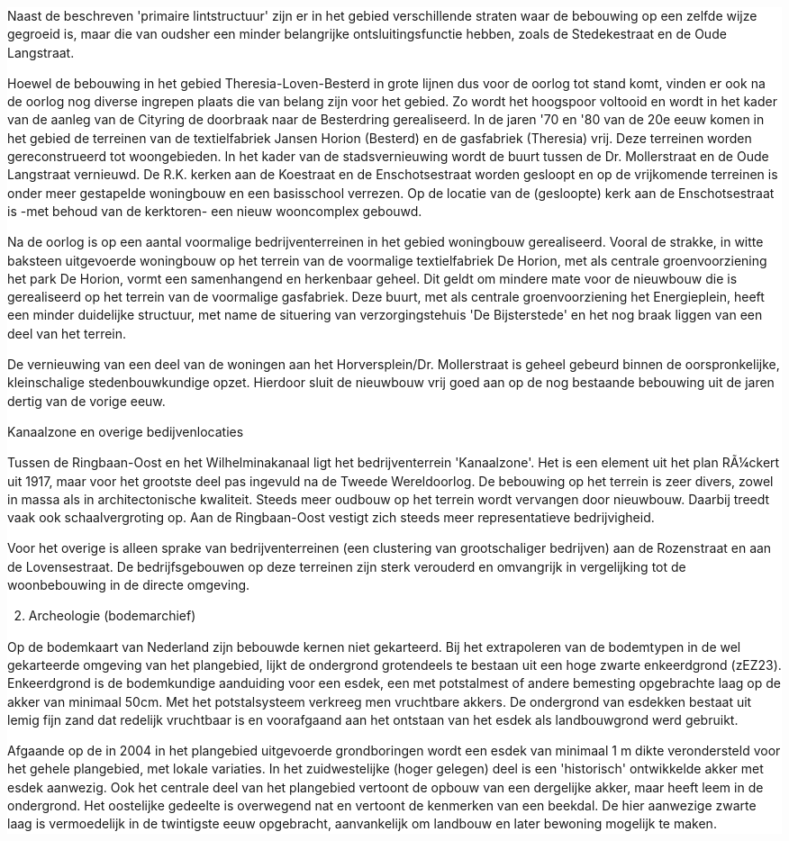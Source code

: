 Naast de beschreven 'primaire lintstructuur' zijn er in het gebied verschillende straten waar de bebouwing op een zelfde wijze gegroeid is, maar die van oudsher een minder belangrijke ontsluitingsfunctie hebben, zoals de Stedekestraat en de Oude Langstraat.

Hoewel de bebouwing in het gebied Theresia\-Loven\-Besterd in grote lijnen dus voor de oorlog tot stand komt, vinden er ook na de oorlog nog diverse ingrepen plaats die van belang zijn voor het gebied. Zo wordt het hoogspoor voltooid en wordt in het kader van de aanleg van de Cityring de doorbraak naar de Besterdring gerealiseerd. In de jaren '70 en '80 van de 20e eeuw komen in het gebied de terreinen van de textielfabriek Jansen Horion (Besterd) en de gasfabriek (Theresia) vrij. Deze terreinen worden gereconstrueerd tot woongebieden. In het kader van de stadsvernieuwing wordt de buurt tussen de Dr. Mollerstraat en de Oude Langstraat vernieuwd. De R.K. kerken aan de Koestraat en de Enschotsestraat worden gesloopt en op de vrijkomende terreinen is onder meer gestapelde woningbouw en een basisschool verrezen. Op de locatie van de (gesloopte) kerk aan de Enschotsestraat is \-met behoud van de kerktoren\- een nieuw wooncomplex gebouwd.

Na de oorlog is op een aantal voormalige bedrijventerreinen in het gebied woningbouw gerealiseerd. Vooral de strakke, in witte baksteen uitgevoerde woningbouw op het terrein van de voormalige textielfabriek De Horion, met als centrale groenvoorziening het park De Horion, vormt een samenhangend en herkenbaar geheel. Dit geldt om mindere mate voor de nieuwbouw die is gerealiseerd op het terrein van de voormalige gasfabriek. Deze buurt, met als centrale groenvoorziening het Energieplein, heeft een minder duidelijke structuur, met name de situering van verzorgingstehuis 'De Bijsterstede' en het nog braak liggen van een deel van het terrein.

De vernieuwing van een deel van de woningen aan het Horversplein/Dr. Mollerstraat is geheel gebeurd binnen de oorspronkelijke, kleinschalige stedenbouwkundige opzet. Hierdoor sluit de nieuwbouw vrij goed aan op de nog bestaande bebouwing uit de jaren dertig van de vorige eeuw.

Kanaalzone en overige bedijvenlocaties

Tussen de Ringbaan\-Oost en het Wilhelminakanaal ligt het bedrijventerrein 'Kanaalzone'. Het is een element uit het plan RÃ¼ckert uit 1917, maar voor het grootste deel pas ingevuld na de Tweede Wereldoorlog. De bebouwing op het terrein is zeer divers, zowel in massa als in architectonische kwaliteit. Steeds meer oudbouw op het terrein wordt vervangen door nieuwbouw. Daarbij treedt vaak ook schaalvergroting op. Aan de Ringbaan\-Oost vestigt zich steeds meer representatieve bedrijvigheid.

Voor het overige is alleen sprake van bedrijventerreinen (een clustering van grootschaliger bedrijven) aan de Rozenstraat en aan de Lovensestraat. De bedrijfsgebouwen op deze terreinen zijn sterk verouderd en omvangrijk in vergelijking tot de woonbebouwing in de directe omgeving.

2. Archeologie (bodemarchief)

Op de bodemkaart van Nederland zijn bebouwde kernen niet gekarteerd. Bij het extrapoleren van de bodemtypen in de wel gekarteerde omgeving van het plangebied, lijkt de ondergrond grotendeels te bestaan uit een hoge zwarte enkeerdgrond (zEZ23\). Enkeerdgrond is de bodemkundige aanduiding voor een esdek, een met potstalmest of andere bemesting opgebrachte laag op de akker van minimaal 50cm. Met het potstalsysteem verkreeg men vruchtbare akkers. De ondergrond van esdekken bestaat uit lemig fijn zand dat redelijk vruchtbaar is en voorafgaand aan het ontstaan van het esdek als landbouwgrond werd gebruikt.

Afgaande op de in 2004 in het plangebied uitgevoerde grondboringen wordt een esdek van minimaal 1 m dikte verondersteld voor het gehele plangebied, met lokale variaties. In het zuidwestelijke (hoger gelegen) deel is een 'historisch' ontwikkelde akker met esdek aanwezig. Ook het centrale deel van het plangebied vertoont de opbouw van een dergelijke akker, maar heeft leem in de ondergrond. Het oostelijke gedeelte is overwegend nat en vertoont de kenmerken van een beekdal. De hier aanwezige zwarte laag is vermoedelijk in de twintigste eeuw opgebracht, aanvankelijk om landbouw en later bewoning mogelijk te maken.
